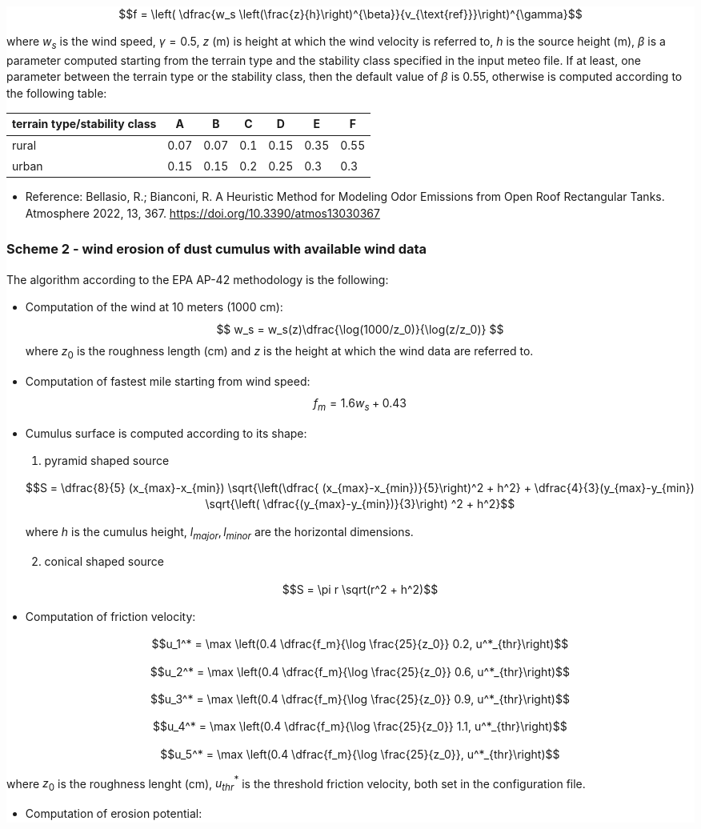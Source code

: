 $$f = \left( \dfrac{w_s \left(\frac{z}{h}\right)^{\beta}}{v_{\text{ref}}}\right)^{\gamma}$$

where $w_s$ is the wind speed, $\gamma = 0.5$, $z$ (m) is height at which the wind velocity is referred to, $h$ is the source height (m), $\beta$ is a parameter computed starting from the terrain type and the stability class specified in the input meteo file. If at least, one parameter between the terrain type or the stability class, then the default value of $\beta$ is 0.55, otherwise is computed according to the following table:

|terrain type/stability class|A|B|C|D|E|F|
|:---|---|---|---|---|---|---|
|rural| 0.07 | 0.07 | 0.1 | 0.15 | 0.35 | 0.55 |
|urban| 0.15 | 0.15 | 0.2 | 0.25 | 0.3 | 0.3 |

- Reference: Bellasio, R.; Bianconi, R. A Heuristic Method for Modeling Odor Emissions from Open Roof Rectangular Tanks. Atmosphere 2022, 13, 367. https://doi.org/10.3390/atmos13030367

### Scheme 2 - wind erosion of dust cumulus with available wind data
The algorithm according to the EPA AP-42 methodology is the following:

- Computation of the wind at 10 meters (1000 cm):
  $$ w_s = w_s(z)\dfrac{\log(1000/z_0)}{\log(z/z_0)} $$
  where $z_0$ is the roughness length (cm) and $z$ is the height at which the wind data are referred to.

- Computation of fastest mile starting from wind speed:
$$f_m = 1.6 w_s + 0.43$$


- Cumulus surface is computed according to its shape:

  1) pyramid shaped source
  
  $$S = \dfrac{8}{5} (x_{max}-x_{min}) \sqrt{\left(\dfrac{ (x_{max}-x_{min})}{5}\right)^2 + h^2}  + \dfrac{4}{3}(y_{max}-y_{min}) \sqrt{\left( \dfrac{(y_{max}-y_{min})}{3}\right) ^2 + h^2}$$
  
  where $h$ is the cumulus height, $l_{major}, l_{minor}$ are the horizontal dimensions.

  2) conical shaped source
  
  $$S = \pi r \sqrt(r^2 + h^2)$$


- Computation of friction velocity:

  $$u_1^* = \max \left(0.4 \dfrac{f_m}{\log \frac{25}{z_0}} 0.2, u^*_{thr}\right)$$

  $$u_2^* = \max \left(0.4 \dfrac{f_m}{\log \frac{25}{z_0}} 0.6, u^*_{thr}\right)$$
  
  $$u_3^* = \max \left(0.4 \dfrac{f_m}{\log \frac{25}{z_0}} 0.9, u^*_{thr}\right)$$

  $$u_4^* = \max \left(0.4 \dfrac{f_m}{\log \frac{25}{z_0}} 1.1, u^*_{thr}\right)$$

  $$u_5^* = \max \left(0.4 \dfrac{f_m}{\log \frac{25}{z_0}}, u^*_{thr}\right)$$

where $z_0$ is the roughness lenght (cm), $u^*_{thr}$ is the threshold friction velocity, both set in the configuration file.

- Computation of erosion potential:
